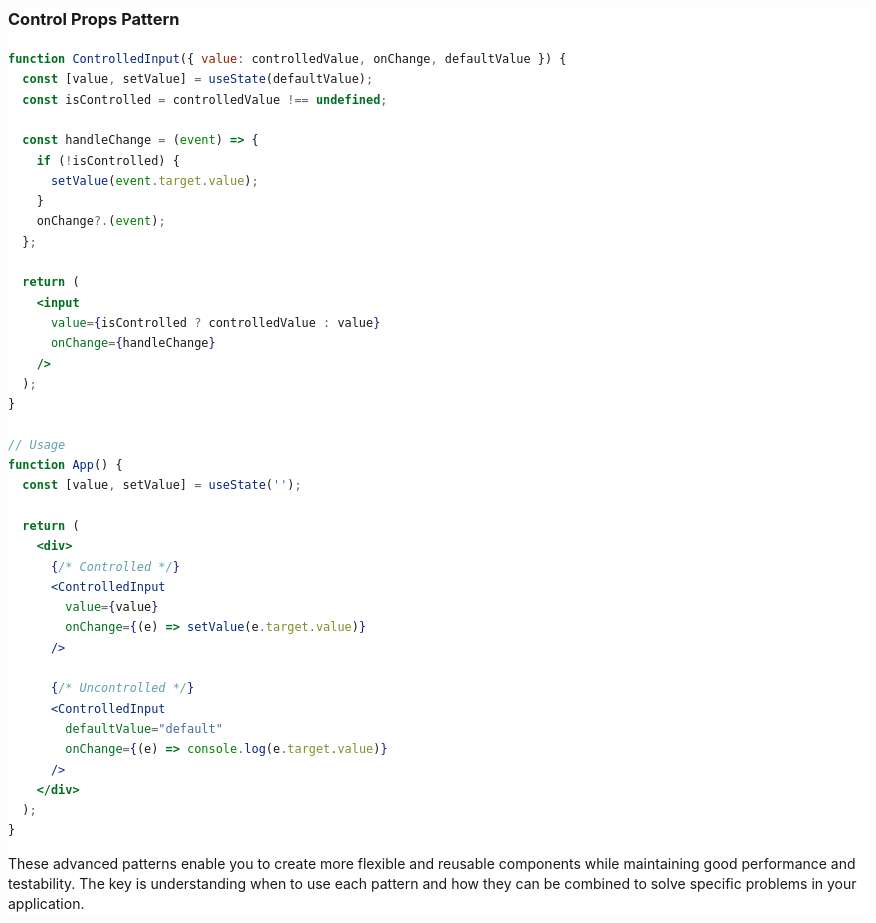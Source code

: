 ### Control Props Pattern

```jsx
function ControlledInput({ value: controlledValue, onChange, defaultValue }) {
  const [value, setValue] = useState(defaultValue);
  const isControlled = controlledValue !== undefined;
  
  const handleChange = (event) => {
    if (!isControlled) {
      setValue(event.target.value);
    }
    onChange?.(event);
  };

  return (
    <input
      value={isControlled ? controlledValue : value}
      onChange={handleChange}
    />
  );
}

// Usage
function App() {
  const [value, setValue] = useState('');

  return (
    <div>
      {/* Controlled */}
      <ControlledInput
        value={value}
        onChange={(e) => setValue(e.target.value)}
      />

      {/* Uncontrolled */}
      <ControlledInput
        defaultValue="default"
        onChange={(e) => console.log(e.target.value)}
      />
    </div>
  );
}
```

These advanced patterns enable you to create more flexible and reusable components while maintaining good performance and testability. The key is understanding when to use each pattern and how they can be combined to solve specific problems in your application.
